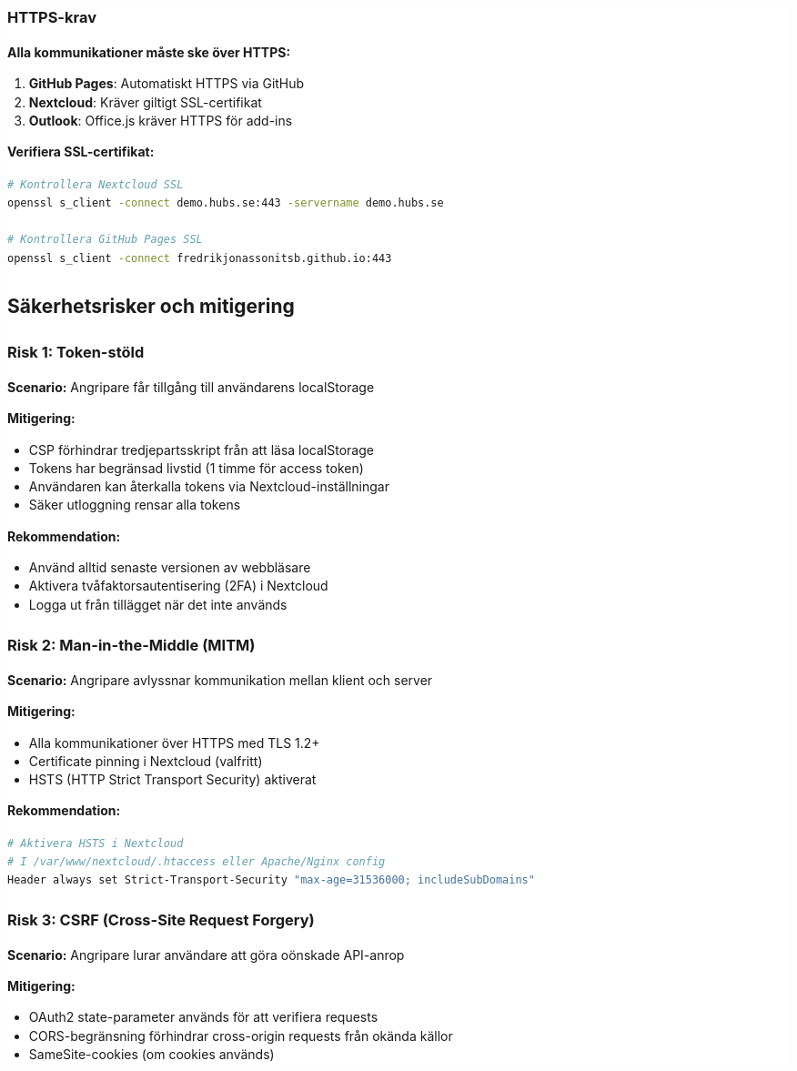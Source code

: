 ### HTTPS-krav

**Alla kommunikationer måste ske över HTTPS:**

1. **GitHub Pages**: Automatiskt HTTPS via GitHub
2. **Nextcloud**: Kräver giltigt SSL-certifikat
3. **Outlook**: Office.js kräver HTTPS för add-ins

**Verifiera SSL-certifikat:**
```bash
# Kontrollera Nextcloud SSL
openssl s_client -connect demo.hubs.se:443 -servername demo.hubs.se

# Kontrollera GitHub Pages SSL
openssl s_client -connect fredrikjonassonitsb.github.io:443
```

## Säkerhetsrisker och mitigering

### Risk 1: Token-stöld

**Scenario:** Angripare får tillgång till användarens localStorage

**Mitigering:**
- CSP förhindrar tredjepartsskript från att läsa localStorage
- Tokens har begränsad livstid (1 timme för access token)
- Användaren kan återkalla tokens via Nextcloud-inställningar
- Säker utloggning rensar alla tokens

**Rekommendation:**
- Använd alltid senaste versionen av webbläsare
- Aktivera tvåfaktorsautentisering (2FA) i Nextcloud
- Logga ut från tillägget när det inte används

### Risk 2: Man-in-the-Middle (MITM)

**Scenario:** Angripare avlyssnar kommunikation mellan klient och server

**Mitigering:**
- Alla kommunikationer över HTTPS med TLS 1.2+
- Certificate pinning i Nextcloud (valfritt)
- HSTS (HTTP Strict Transport Security) aktiverat

**Rekommendation:**
```bash
# Aktivera HSTS i Nextcloud
# I /var/www/nextcloud/.htaccess eller Apache/Nginx config
Header always set Strict-Transport-Security "max-age=31536000; includeSubDomains"
```

### Risk 3: CSRF (Cross-Site Request Forgery)

**Scenario:** Angripare lurar användare att göra oönskade API-anrop

**Mitigering:**
- OAuth2 state-parameter används för att verifiera requests
- CORS-begränsning förhindrar cross-origin requests från okända källor
- SameSite-cookies (om cookies används)
